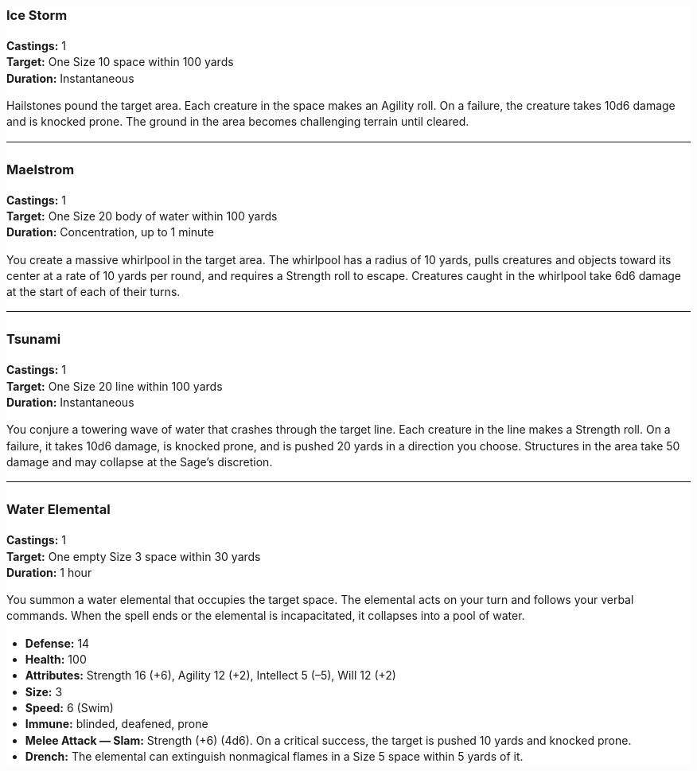 ### Ice Storm
**Castings:** 1  
**Target:** One Size 10 space within 100 yards  
**Duration:** Instantaneous  

Hailstones pound the target area. Each creature in the space makes an Agility roll. On a failure, the creature takes 10d6 damage and is knocked prone. The ground in the area becomes challenging terrain until cleared.

---

### Maelstrom
**Castings:** 1  
**Target:** One Size 20 body of water within 100 yards  
**Duration:** Concentration, up to 1 minute  

You create a massive whirlpool in the target area. The whirlpool has a radius of 10 yards, pulls creatures and objects toward its center at a rate of 10 yards per round, and requires a Strength roll to escape. Creatures caught in the whirlpool take 6d6 damage at the start of each of their turns.

---

### Tsunami
**Castings:** 1  
**Target:** One Size 20 line within 100 yards  
**Duration:** Instantaneous  

You conjure a towering wave of water that crashes through the target line. Each creature in the line makes a Strength roll. On a failure, it takes 10d6 damage, is knocked prone, and is pushed 20 yards in a direction you choose. Structures in the area take 50 damage and may collapse at the Sage’s discretion.

---

### Water Elemental
**Castings:** 1  
**Target:** One empty Size 3 space within 30 yards  
**Duration:** 1 hour  

You summon a water elemental that occupies the target space. The elemental acts on your turn and follows your verbal commands. When the spell ends or the elemental is incapacitated, it collapses into a pool of water.

- **Defense:** 14  
- **Health:** 100  
- **Attributes:** Strength 16 (+6), Agility 12 (+2), Intellect 5 (–5), Will 12 (+2)  
- **Size:** 3  
- **Speed:** 6 (Swim)  
- **Immune:** blinded, deafened, prone  
- **Melee Attack — Slam:** Strength (+6) (4d6). On a critical success, the target is pushed 10 yards and knocked prone.  
- **Drench:** The elemental can extinguish nonmagical flames in a Size 5 space within 5 yards of it.
